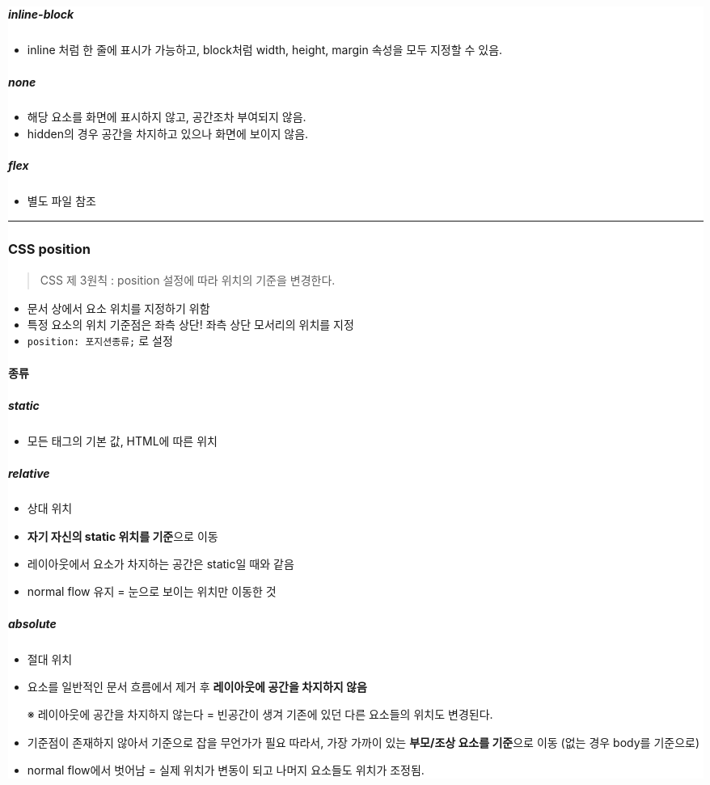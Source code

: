 

##### inline-block

- inline 처럼 한 줄에 표시가 가능하고, block처럼 width, height, margin 속성을 모두 지정할 수 있음.



##### none

- 해당 요소를 화면에 표시하지 않고, 공간조차 부여되지 않음.
- hidden의 경우 공간을 차지하고 있으나 화면에 보이지 않음.



##### flex

- 별도 파일 참조



<hr>

### CSS position

> CSS 제 3원칙 : position 설정에 따라 위치의 기준을 변경한다.

- 문서 상에서 요소 위치를 지정하기 위함
- 특정 요소의 위치 기준점은 좌측 상단! 좌측 상단 모서리의 위치를 지정
- `position: 포지션종류;` 로 설정



#### 종류 

##### static 

- 모든 태그의 기본 값, HTML에 따른 위치



##### relative 

- 상대 위치

- **자기 자신의 static 위치를 기준**으로 이동
- 레이아웃에서 요소가 차지하는 공간은 static일 때와 같음
- normal flow 유지 = 눈으로 보이는 위치만 이동한 것



##### absolute 

- 절대 위치

- 요소를 일반적인 문서 흐름에서 제거 후 **레이아웃에 공간을 차지하지 않음**

  ※ 레이아웃에 공간을 차지하지 않는다 = 빈공간이 생겨 기존에 있던 다른 요소들의 위치도 변경된다.

- 기준점이 존재하지 않아서 기준으로 잡을 무언가가 필요
  따라서, 가장 가까이 있는 **부모/조상 요소를 기준**으로 이동 (없는 경우 body를 기준으로)

- normal flow에서 벗어남 = 실제 위치가 변동이 되고 나머지 요소들도 위치가 조정됨.
